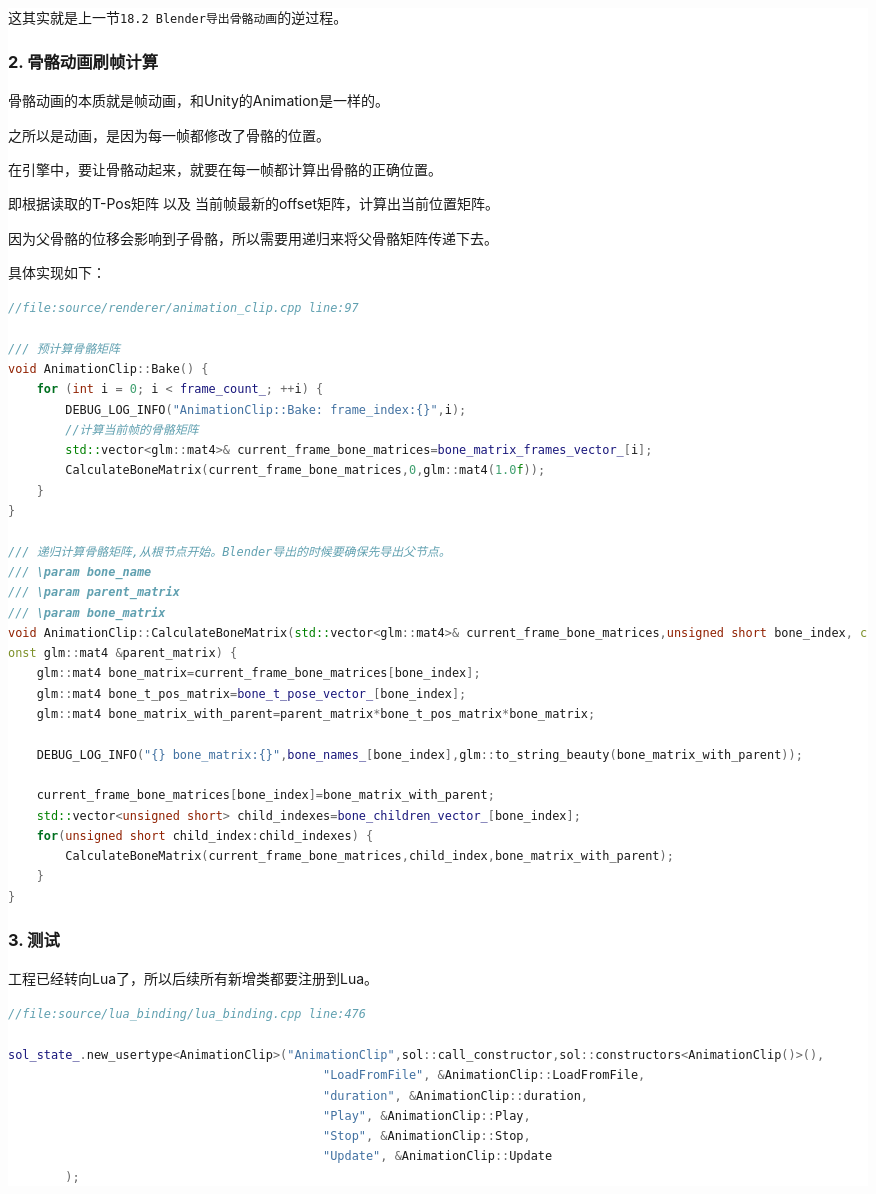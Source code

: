 这其实就是上一节`18.2 Blender导出骨骼动画`的逆过程。

### 2. 骨骼动画刷帧计算

骨骼动画的本质就是帧动画，和Unity的Animation是一样的。

之所以是动画，是因为每一帧都修改了骨骼的位置。

在引擎中，要让骨骼动起来，就要在每一帧都计算出骨骼的正确位置。

即根据读取的T-Pos矩阵 以及 当前帧最新的offset矩阵，计算出当前位置矩阵。

因为父骨骼的位移会影响到子骨骼，所以需要用递归来将父骨骼矩阵传递下去。

具体实现如下：

```c++
//file:source/renderer/animation_clip.cpp line:97

/// 预计算骨骼矩阵
void AnimationClip::Bake() {
    for (int i = 0; i < frame_count_; ++i) {
        DEBUG_LOG_INFO("AnimationClip::Bake: frame_index:{}",i);
        //计算当前帧的骨骼矩阵
        std::vector<glm::mat4>& current_frame_bone_matrices=bone_matrix_frames_vector_[i];
        CalculateBoneMatrix(current_frame_bone_matrices,0,glm::mat4(1.0f));
    }
}

/// 递归计算骨骼矩阵,从根节点开始。Blender导出的时候要确保先导出父节点。
/// \param bone_name
/// \param parent_matrix
/// \param bone_matrix
void AnimationClip::CalculateBoneMatrix(std::vector<glm::mat4>& current_frame_bone_matrices,unsigned short bone_index, const glm::mat4 &parent_matrix) {
    glm::mat4 bone_matrix=current_frame_bone_matrices[bone_index];
    glm::mat4 bone_t_pos_matrix=bone_t_pose_vector_[bone_index];
    glm::mat4 bone_matrix_with_parent=parent_matrix*bone_t_pos_matrix*bone_matrix;

    DEBUG_LOG_INFO("{} bone_matrix:{}",bone_names_[bone_index],glm::to_string_beauty(bone_matrix_with_parent));

    current_frame_bone_matrices[bone_index]=bone_matrix_with_parent;
    std::vector<unsigned short> child_indexes=bone_children_vector_[bone_index];
    for(unsigned short child_index:child_indexes) {
        CalculateBoneMatrix(current_frame_bone_matrices,child_index,bone_matrix_with_parent);
    }
}
```

### 3. 测试

工程已经转向Lua了，所以后续所有新增类都要注册到Lua。

```c++
//file:source/lua_binding/lua_binding.cpp line:476

sol_state_.new_usertype<AnimationClip>("AnimationClip",sol::call_constructor,sol::constructors<AnimationClip()>(),
                                            "LoadFromFile", &AnimationClip::LoadFromFile,
                                            "duration", &AnimationClip::duration,
                                            "Play", &AnimationClip::Play,
                                            "Stop", &AnimationClip::Stop,
                                            "Update", &AnimationClip::Update
        );
```
